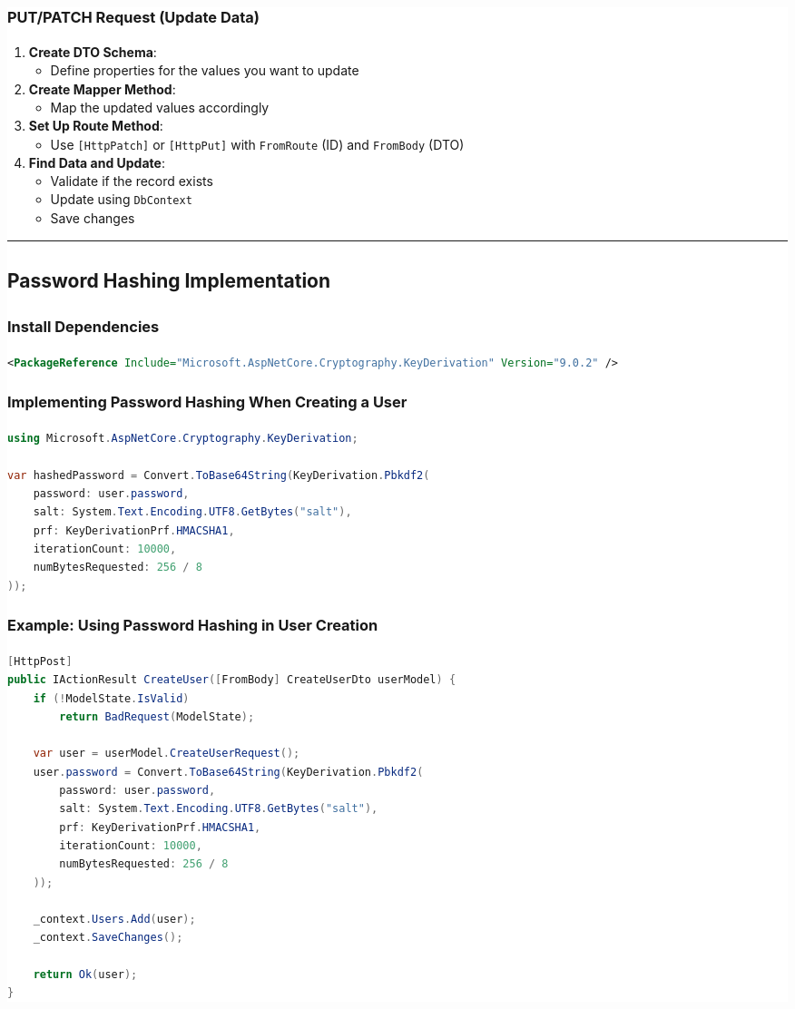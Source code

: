 ### PUT/PATCH Request (Update Data)
1. **Create DTO Schema**:
   - Define properties for the values you want to update
2. **Create Mapper Method**:
   - Map the updated values accordingly
3. **Set Up Route Method**:
   - Use `[HttpPatch]` or `[HttpPut]` with `FromRoute` (ID) and `FromBody` (DTO)
4. **Find Data and Update**:
   - Validate if the record exists
   - Update using `DbContext`
   - Save changes

---

## Password Hashing Implementation

### Install Dependencies
```xml
<PackageReference Include="Microsoft.AspNetCore.Cryptography.KeyDerivation" Version="9.0.2" />
```

### Implementing Password Hashing When Creating a User
```csharp
using Microsoft.AspNetCore.Cryptography.KeyDerivation;

var hashedPassword = Convert.ToBase64String(KeyDerivation.Pbkdf2(
    password: user.password,
    salt: System.Text.Encoding.UTF8.GetBytes("salt"),
    prf: KeyDerivationPrf.HMACSHA1,
    iterationCount: 10000,
    numBytesRequested: 256 / 8
));
```

### Example: Using Password Hashing in User Creation
```csharp
[HttpPost]
public IActionResult CreateUser([FromBody] CreateUserDto userModel) {
    if (!ModelState.IsValid)
        return BadRequest(ModelState);

    var user = userModel.CreateUserRequest();
    user.password = Convert.ToBase64String(KeyDerivation.Pbkdf2(
        password: user.password,
        salt: System.Text.Encoding.UTF8.GetBytes("salt"),
        prf: KeyDerivationPrf.HMACSHA1,
        iterationCount: 10000,
        numBytesRequested: 256 / 8
    ));

    _context.Users.Add(user);
    _context.SaveChanges();

    return Ok(user);
}
```
